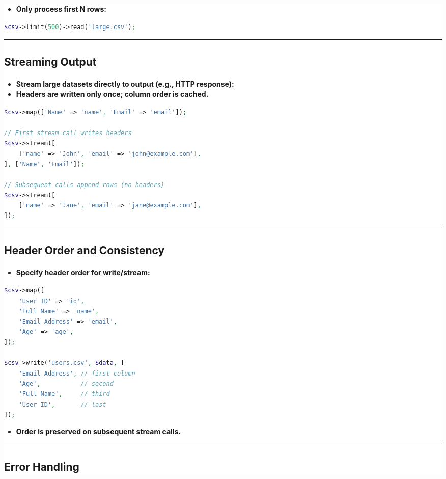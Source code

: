 - **Only process first N rows:**

```php
$csv->limit(500)->read('large.csv');
```

---

## Streaming Output

- **Stream large datasets directly to output (e.g., HTTP response):**
- **Headers are written only once; column order is cached.**

```php
$csv->map(['Name' => 'name', 'Email' => 'email']);

// First stream call writes headers
$csv->stream([
    ['name' => 'John', 'email' => 'john@example.com'],
], ['Name', 'Email']);

// Subsequent calls append rows (no headers)
$csv->stream([
    ['name' => 'Jane', 'email' => 'jane@example.com'],
]);
```

---

## Header Order and Consistency

- **Specify header order for write/stream:**

```php
$csv->map([
    'User ID' => 'id',
    'Full Name' => 'name',
    'Email Address' => 'email',
    'Age' => 'age',
]);

$csv->write('users.csv', $data, [
    'Email Address', // first column
    'Age',           // second
    'Full Name',     // third
    'User ID',       // last
]);
```

- **Order is preserved on subsequent stream calls.**

---

## Error Handling
